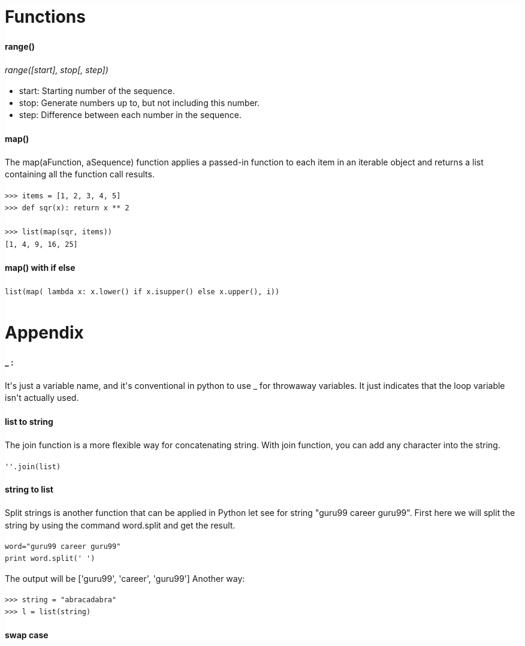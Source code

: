 # Functions

#### range()

*range([start], stop[, step])*

- start: Starting number of the sequence.
- stop: Generate numbers up to, but not including this number.
- step: Difference between each number in the sequence.

#### map()

The map(aFunction, aSequence) function applies a passed-in function to each item in an iterable object and returns a list containing all the function call results.
```language
>>> items = [1, 2, 3, 4, 5]
>>> def sqr(x): return x ** 2

>>> list(map(sqr, items))
[1, 4, 9, 16, 25]
```
#### map() with if else

```
list(map( lambda x: x.lower() if x.isupper() else x.upper(), i))
```

# Appendix

#### _ :

It's just a variable name, and it's conventional in python to use _ for throwaway variables. It just indicates that the loop variable isn't actually used.

#### list to string

The join function is a more flexible way for concatenating string. With join function, you can add any character into the string.
```
''.join(list)
```
#### string to list

Split strings is another function that can be applied in Python let see for string "guru99 career guru99". First here we will split the string by using the command word.split and get the result.
```
word="guru99 career guru99"		
print word.split(' ')
```
The output will be ['guru99', 'career', 'guru99']
Another way:
```
>>> string = "abracadabra"
>>> l = list(string)
```
#### swap case
